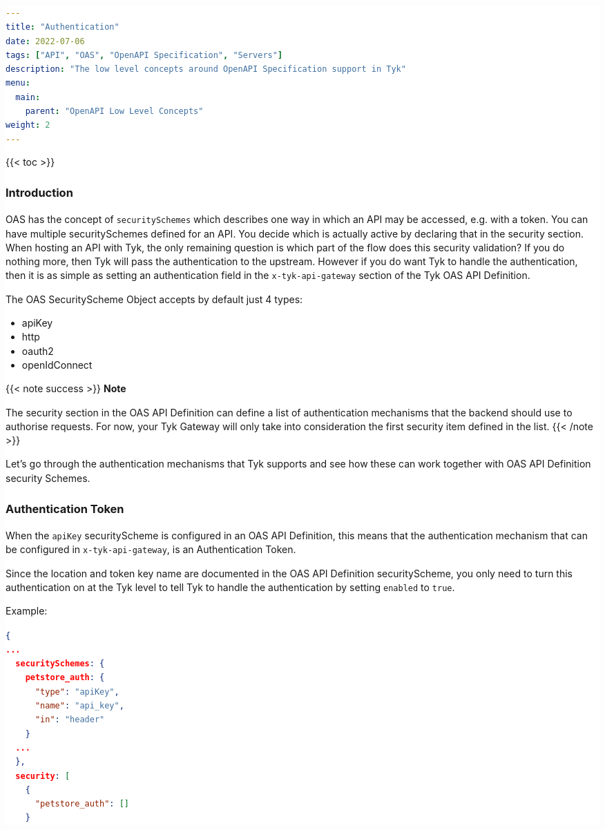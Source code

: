 ```yaml
---
title: "Authentication"
date: 2022-07-06
tags: ["API", "OAS", "OpenAPI Specification", "Servers"]
description: "The low level concepts around OpenAPI Specification support in Tyk"
menu:
  main:
    parent: "OpenAPI Low Level Concepts"
weight: 2
---
```


{{< toc >}}

### Introduction

OAS has the concept of `securitySchemes` which describes one way in which an API may be accessed, e.g. with a token. You can have multiple securitySchemes defined for an API. You decide which is actually active by declaring that in the security section. When hosting an API with Tyk, the only remaining question is which part of the flow does this security validation? If you do nothing more, then Tyk will pass the authentication to the upstream. However if you do want Tyk to handle the authentication, then it is as simple as setting an authentication field in the `x-tyk-api-gateway` section of the Tyk OAS API Definition. 

The OAS SecurityScheme Object accepts by default just 4 types: 
- apiKey
- http
- oauth2
- openIdConnect

{{< note success >}}
**Note**  

The security section in the OAS API Definition can define a list of authentication mechanisms that the backend should use to authorise requests. For now, your Tyk Gateway will only take into consideration the first security item defined in the list. 
{{< /note >}}

Let’s go through the authentication mechanisms that Tyk supports and see how these can work together with OAS API Definition security Schemes.

### Authentication Token

When the `apiKey` securityScheme is configured in an OAS API Definition, this means that the authentication mechanism that can be configured in `x-tyk-api-gateway`, is an Authentication Token. 

Since the location and token key name are documented in the OAS API Definition securityScheme, you only need to turn this authentication on at the Tyk level to tell Tyk to handle the authentication by setting `enabled` to `true`.

Example:

```.json
{
...
  securitySchemes: {
    petstore_auth: {
      "type": "apiKey",
      "name": "api_key",
      "in": "header"
    }
  ...
  },
  security: [
    {
      "petstore_auth": []
    }
```